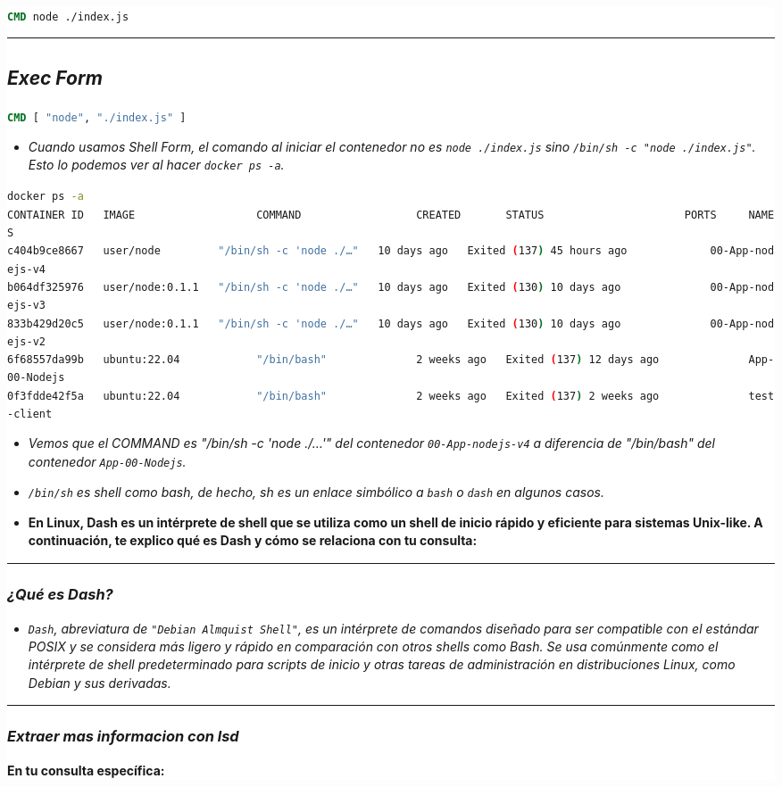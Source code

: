 ```Dockerfile
CMD node ./index.js
```

---

## ***Exec Form***

```Dockerfile
CMD [ "node", "./index.js" ]
```

- *Cuando usamos Shell Form, el comando al iniciar el contenedor no es `node ./index.js` sino `/bin/sh -c "node ./index.js"`. Esto lo podemos ver al hacer `docker ps -a`.*

```bash
docker ps -a
CONTAINER ID   IMAGE                   COMMAND                  CREATED       STATUS                      PORTS     NAMES
c404b9ce8667   user/node         "/bin/sh -c 'node ./…"   10 days ago   Exited (137) 45 hours ago             00-App-nodejs-v4
b064df325976   user/node:0.1.1   "/bin/sh -c 'node ./…"   10 days ago   Exited (130) 10 days ago              00-App-nodejs-v3
833b429d20c5   user/node:0.1.1   "/bin/sh -c 'node ./…"   10 days ago   Exited (130) 10 days ago              00-App-nodejs-v2
6f68557da99b   ubuntu:22.04            "/bin/bash"              2 weeks ago   Exited (137) 12 days ago              App-00-Nodejs
0f3fdde42f5a   ubuntu:22.04            "/bin/bash"              2 weeks ago   Exited (137) 2 weeks ago              test-client
```

- *Vemos que el COMMAND es "/bin/sh -c 'node ./…'" del contenedor `00-App-nodejs-v4` a diferencia de "/bin/bash" del contenedor `App-00-Nodejs`.*

- *`/bin/sh` es shell como bash, de hecho, sh es un enlace simbólico a `bash` o `dash` en algunos casos.*

- **En Linux, **Dash** es un intérprete de shell que se utiliza como un shell de inicio rápido y eficiente para sistemas Unix-like. A continuación, te explico qué es Dash y cómo se relaciona con tu consulta:**

---

### ***¿Qué es Dash?***

- *`Dash`, abreviatura de `"Debian Almquist Shell"`, es un intérprete de comandos diseñado para ser compatible con el estándar POSIX y se considera más ligero y rápido en comparación con otros shells como Bash. Se usa comúnmente como el intérprete de shell predeterminado para scripts de inicio y otras tareas de administración en distribuciones Linux, como Debian y sus derivadas.*

---

### ***Extraer mas informacion con lsd***

**En tu consulta específica:**
